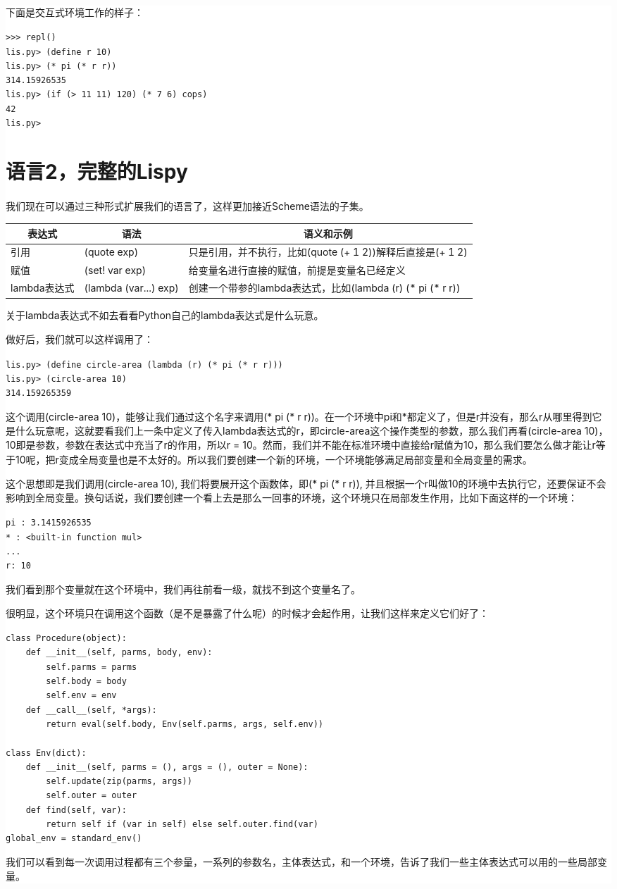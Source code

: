下面是交互式环境工作的样子：

```
>>> repl()
lis.py> (define r 10)
lis.py> (* pi (* r r))
314.15926535
lis.py> (if (> 11 11) 120) (* 7 6) cops)
42
lis.py> 
```
# 语言2，完整的Lispy

我们现在可以通过三种形式扩展我们的语言了，这样更加接近Scheme语法的子集。

表达式|语法|语义和示例|
----|------|-------|
引用|(quote exp)|只是引用，并不执行，比如(quote (+ 1 2))解释后直接是(+ 1 2)|
赋值|(set! var exp)|给变量名进行直接的赋值，前提是变量名已经定义|
lambda表达式|(lambda (var...) exp)|创建一个带参的lambda表达式，比如(lambda (r) (* pi (* r r))|

关于lambda表达式不如去看看Python自己的lambda表达式是什么玩意。

做好后，我们就可以这样调用了：

```
lis.py> (define circle-area (lambda (r) (* pi (* r r)))
lis.py> (circle-area 10)
314.159265359
```

这个调用(circle-area 10)，能够让我们通过这个名字来调用(* pi (* r r))。在一个环境中pi和*都定义了，但是r并没有，那么r从哪里得到它是什么玩意呢，这就要看我们上一条中定义了传入lambda表达式的r，即circle-area这个操作类型的参数，那么我们再看(circle-area 10)，10即是参数，参数在表达式中充当了r的作用，所以r = 10。然而，我们并不能在标准环境中直接给r赋值为10，那么我们要怎么做才能让r等于10呢，把r变成全局变量也是不太好的。所以我们要创建一个新的环境，一个环境能够满足局部变量和全局变量的需求。

这个思想即是我们调用(circle-area 10), 我们将要展开这个函数体，即(* pi (* r r)), 并且根据一个r叫做10的环境中去执行它，还要保证不会影响到全局变量。换句话说，我们要创建一个看上去是那么一回事的环境，这个环境只在局部发生作用，比如下面这样的一个环境：

```
pi : 3.1415926535
* : <built-in function mul>
...
r: 10
```

我们看到那个变量就在这个环境中，我们再往前看一级，就找不到这个变量名了。

很明显，这个环境只在调用这个函数（是不是暴露了什么呢）的时候才会起作用，让我们这样来定义它们好了：

```
class Procedure(object):
    def __init__(self, parms, body, env):
        self.parms = parms
        self.body = body
        self.env = env
    def __call__(self, *args):
        return eval(self.body, Env(self.parms, args, self.env))
        
class Env(dict):
    def __init__(self, parms = (), args = (), outer = None):
        self.update(zip(parms, args))
        self.outer = outer
    def find(self, var):
        return self if (var in self) else self.outer.find(var)
global_env = standard_env()
```
我们可以看到每一次调用过程都有三个参量，一系列的参数名，主体表达式，和一个环境，告诉了我们一些主体表达式可以用的一些局部变量。
